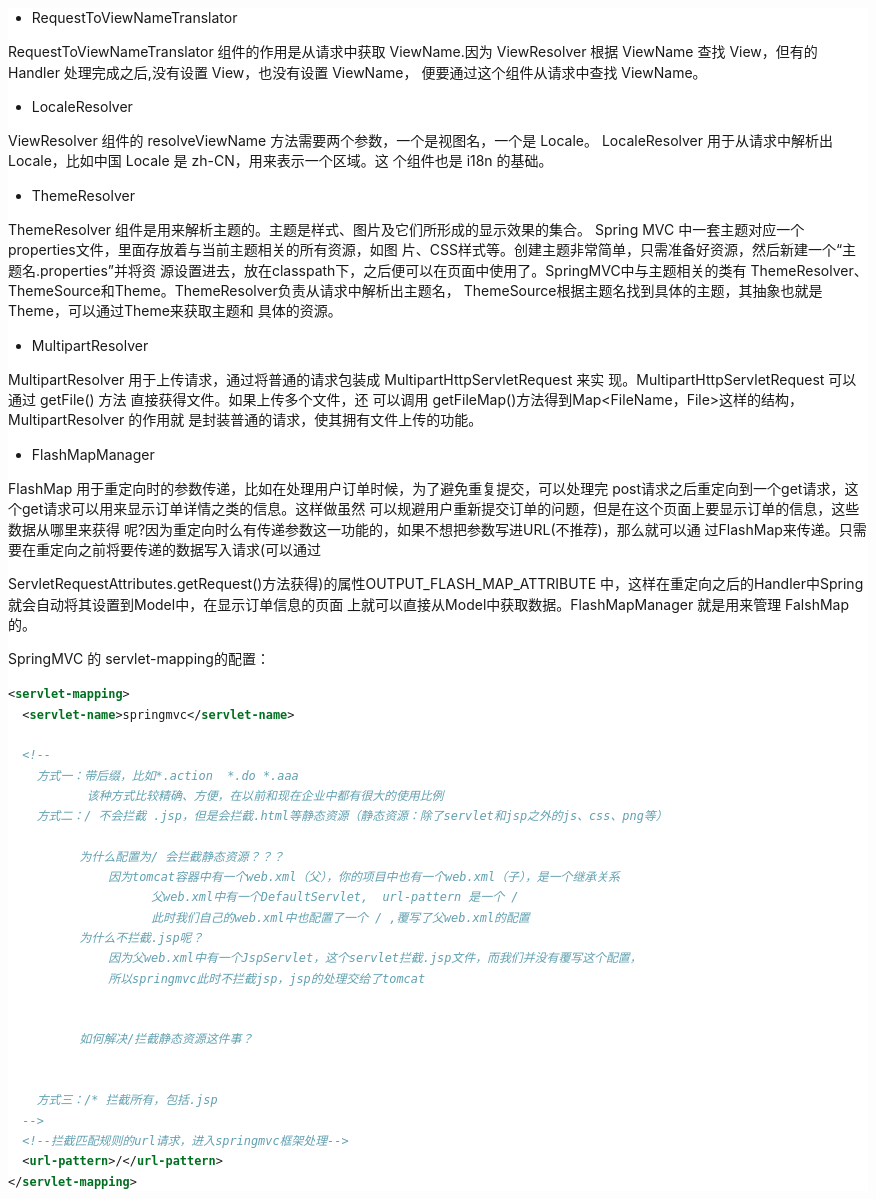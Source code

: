 - RequestToViewNameTranslator 


RequestToViewNameTranslator 组件的作用是从请求中获取 ViewName.因为 ViewResolver 根据 ViewName 查找 View，但有的 Handler 处理完成之后,没有设置 View，也没有设置 ViewName， 便要通过这个组件从请求中查找 ViewName。 

- LocaleResolver 


ViewResolver 组件的 resolveViewName 方法需要两个参数，一个是视图名，一个是 Locale。 LocaleResolver 用于从请求中解析出 Locale，比如中国 Locale 是 zh-CN，用来表示一个区域。这 个组件也是 i18n 的基础。 

- ThemeResolver 


ThemeResolver 组件是用来解析主题的。主题是样式、图片及它们所形成的显示效果的集合。 Spring MVC 中一套主题对应一个 properties文件，里面存放着与当前主题相关的所有资源，如图 片、CSS样式等。创建主题非常简单，只需准备好资源，然后新建一个“主题名.properties”并将资 源设置进去，放在classpath下，之后便可以在⻚面中使用了。SpringMVC中与主题相关的类有 ThemeResolver、ThemeSource和Theme。ThemeResolver负责从请求中解析出主题名， ThemeSource根据主题名找到具体的主题，其抽象也就是Theme，可以通过Theme来获取主题和 具体的资源。 

- MultipartResolver 


MultipartResolver 用于上传请求，通过将普通的请求包装成 MultipartHttpServletRequest 来实 现。MultipartHttpServletRequest 可以通过 getFile() 方法 直接获得文件。如果上传多个文件，还 可以调用 getFileMap()方法得到Map<FileName，File>这样的结构，MultipartResolver 的作用就 是封装普通的请求，使其拥有文件上传的功能。 

- FlashMapManager 


FlashMap 用于重定向时的参数传递，比如在处理用户订单时候，为了避免重复提交，可以处理完 post请求之后重定向到一个get请求，这个get请求可以用来显示订单详情之类的信息。这样做虽然 可以规避用户重新提交订单的问题，但是在这个⻚面上要显示订单的信息，这些数据从哪里来获得 呢?因为重定向时么有传递参数这一功能的，如果不想把参数写进URL(不推荐)，那么就可以通 过FlashMap来传递。只需要在重定向之前将要传递的数据写入请求(可以通过 

ServletRequestAttributes.getRequest()方法获得)的属性OUTPUT_FLASH_MAP_ATTRIBUTE 中，这样在重定向之后的Handler中Spring就会自动将其设置到Model中，在显示订单信息的⻚面 上就可以直接从Model中获取数据。FlashMapManager 就是用来管理 FalshMap 的。 



SpringMVC 的 servlet-mapping的配置：

```xml
<servlet-mapping>
  <servlet-name>springmvc</servlet-name>

  <!--
    方式一：带后缀，比如*.action  *.do *.aaa
           该种方式比较精确、方便，在以前和现在企业中都有很大的使用比例
    方式二：/ 不会拦截 .jsp，但是会拦截.html等静态资源（静态资源：除了servlet和jsp之外的js、css、png等）

          为什么配置为/ 会拦截静态资源？？？
              因为tomcat容器中有一个web.xml（父），你的项目中也有一个web.xml（子），是一个继承关系
                    父web.xml中有一个DefaultServlet,  url-pattern 是一个 /
                    此时我们自己的web.xml中也配置了一个 / ,覆写了父web.xml的配置
          为什么不拦截.jsp呢？
              因为父web.xml中有一个JspServlet，这个servlet拦截.jsp文件，而我们并没有覆写这个配置，
              所以springmvc此时不拦截jsp，jsp的处理交给了tomcat


          如何解决/拦截静态资源这件事？


    方式三：/* 拦截所有，包括.jsp
  -->
  <!--拦截匹配规则的url请求，进入springmvc框架处理-->
  <url-pattern>/</url-pattern>
</servlet-mapping>
```
